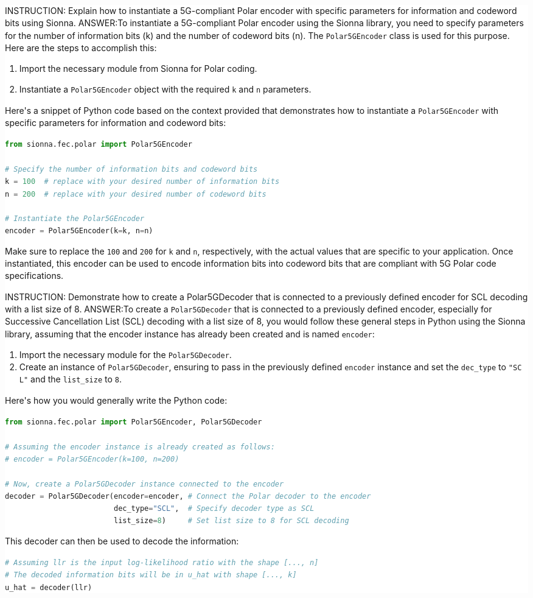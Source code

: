 INSTRUCTION: Explain how to instantiate a 5G-compliant Polar encoder with specific parameters for information and codeword bits using Sionna.
ANSWER:To instantiate a 5G-compliant Polar encoder using the Sionna library, you need to specify parameters for the number of information bits (k) and the number of codeword bits (n). The `Polar5GEncoder` class is used for this purpose. Here are the steps to accomplish this:

1. Import the necessary module from Sionna for Polar coding.

2. Instantiate a `Polar5GEncoder` object with the required `k` and `n` parameters.

Here's a snippet of Python code based on the context provided that demonstrates how to instantiate a `Polar5GEncoder` with specific parameters for information and codeword bits:

```python
from sionna.fec.polar import Polar5GEncoder

# Specify the number of information bits and codeword bits
k = 100  # replace with your desired number of information bits
n = 200  # replace with your desired number of codeword bits

# Instantiate the Polar5GEncoder
encoder = Polar5GEncoder(k=k, n=n)
```

Make sure to replace the `100` and `200` for `k` and `n`, respectively, with the actual values that are specific to your application. Once instantiated, this encoder can be used to encode information bits into codeword bits that are compliant with 5G Polar code specifications.

INSTRUCTION: Demonstrate how to create a Polar5GDecoder that is connected to a previously defined encoder for SCL decoding with a list size of 8.
ANSWER:To create a `Polar5GDecoder` that is connected to a previously defined encoder, especially for Successive Cancellation List (SCL) decoding with a list size of 8, you would follow these general steps in Python using the Sionna library, assuming that the encoder instance has already been created and is named `encoder`:

1. Import the necessary module for the `Polar5GDecoder`.
2. Create an instance of `Polar5GDecoder`, ensuring to pass in the previously defined `encoder` instance and set the `dec_type` to `"SCL"` and the `list_size` to `8`.

Here's how you would generally write the Python code:

```python
from sionna.fec.polar import Polar5GEncoder, Polar5GDecoder

# Assuming the encoder instance is already created as follows:
# encoder = Polar5GEncoder(k=100, n=200)

# Now, create a Polar5GDecoder instance connected to the encoder
decoder = Polar5GDecoder(encoder=encoder, # Connect the Polar decoder to the encoder
                         dec_type="SCL",  # Specify decoder type as SCL
                         list_size=8)     # Set list size to 8 for SCL decoding
```

This decoder can then be used to decode the information:

```python
# Assuming llr is the input log-likelihood ratio with the shape [..., n]
# The decoded information bits will be in u_hat with shape [..., k]
u_hat = decoder(llr)
```

